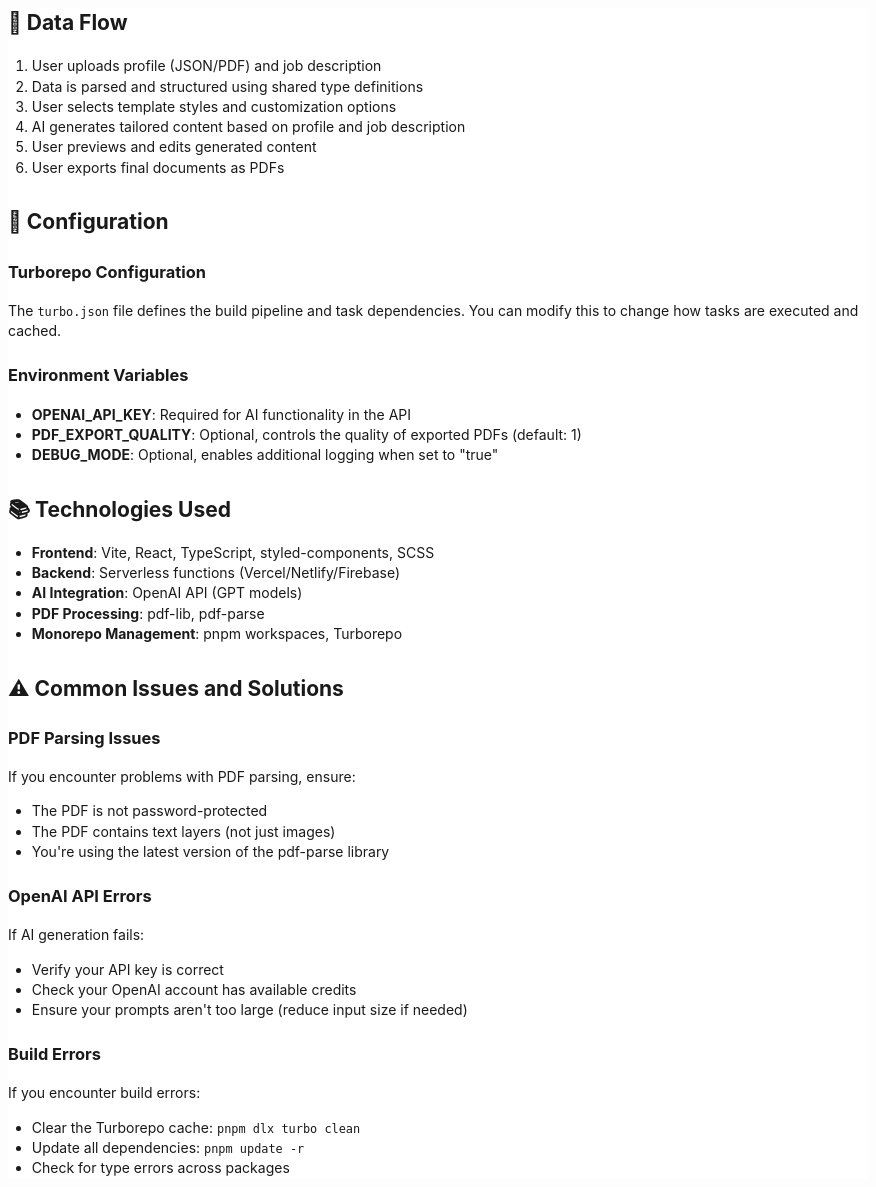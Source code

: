 ## 🔄 Data Flow

1. User uploads profile (JSON/PDF) and job description
2. Data is parsed and structured using shared type definitions
3. User selects template styles and customization options
4. AI generates tailored content based on profile and job description
5. User previews and edits generated content
6. User exports final documents as PDFs

## 🔧 Configuration

### Turborepo Configuration

The `turbo.json` file defines the build pipeline and task dependencies. You can modify this to change how tasks are executed and cached.

### Environment Variables

- **OPENAI_API_KEY**: Required for AI functionality in the API
- **PDF_EXPORT_QUALITY**: Optional, controls the quality of exported PDFs (default: 1)
- **DEBUG_MODE**: Optional, enables additional logging when set to "true"

## 📚 Technologies Used

- **Frontend**: Vite, React, TypeScript, styled-components, SCSS
- **Backend**: Serverless functions (Vercel/Netlify/Firebase)
- **AI Integration**: OpenAI API (GPT models)
- **PDF Processing**: pdf-lib, pdf-parse
- **Monorepo Management**: pnpm workspaces, Turborepo

## ⚠️ Common Issues and Solutions

### PDF Parsing Issues

If you encounter problems with PDF parsing, ensure:
- The PDF is not password-protected
- The PDF contains text layers (not just images)
- You're using the latest version of the pdf-parse library

### OpenAI API Errors

If AI generation fails:
- Verify your API key is correct
- Check your OpenAI account has available credits
- Ensure your prompts aren't too large (reduce input size if needed)

### Build Errors

If you encounter build errors:
- Clear the Turborepo cache: `pnpm dlx turbo clean`
- Update all dependencies: `pnpm update -r`
- Check for type errors across packages

